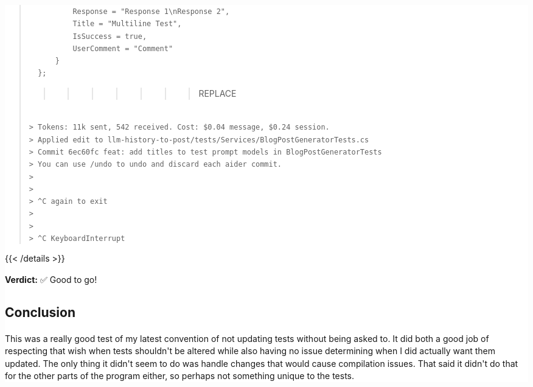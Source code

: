 > 				Response = "Response 1\nResponse 2",
> 				Title = "Multiline Test",
> 				IsSuccess = true,
> 				UserComment = "Comment"
> 			}
> 		};
> >>>>>>> REPLACE
> ```
> 
> > Tokens: 11k sent, 542 received. Cost: $0.04 message, $0.24 session.  
> > Applied edit to llm-history-to-post/tests/Services/BlogPostGeneratorTests.cs  
> > Commit 6ec60fc feat: add titles to test prompt models in BlogPostGeneratorTests  
> > You can use /undo to undo and discard each aider commit.  
> >  
> >  
> > ^C again to exit  
> >  
> >  
> > ^C KeyboardInterrupt
{{< /details >}}

**Verdict:** ✅ Good to go!

## Conclusion

This was a really good test of my latest convention of not updating tests without being asked to. It did both a good job of respecting that wish when tests shouldn't be altered while also having no issue determining when I did actually want them updated. The only thing it didn't seem to do was handle changes that would cause compilation issues. That said it didn't do that for the other parts of the program either, so perhaps not something unique to the tests.

